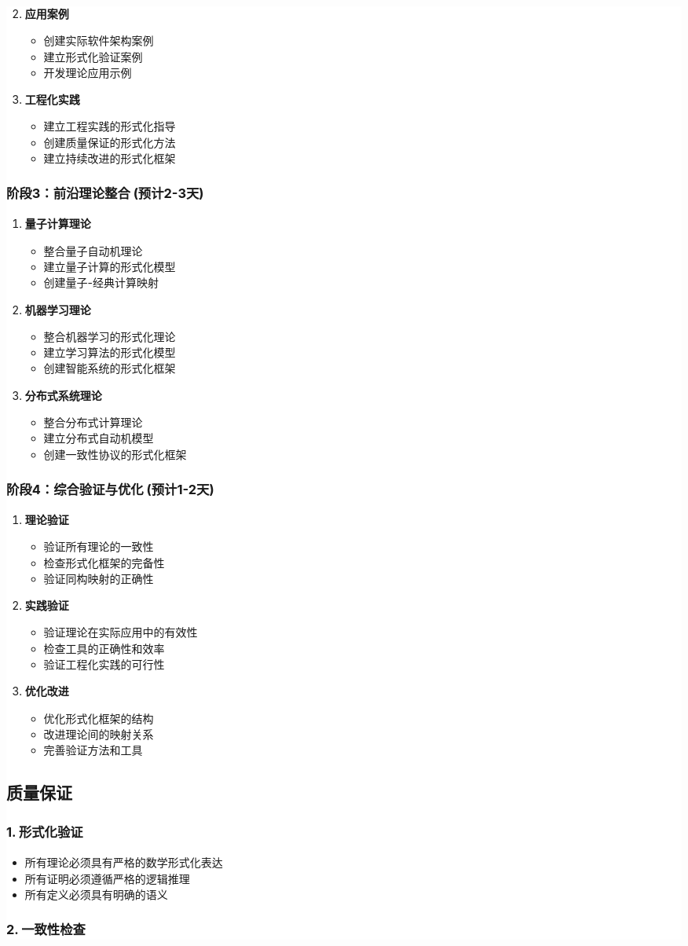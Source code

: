 2. **应用案例**
   - 创建实际软件架构案例
   - 建立形式化验证案例
   - 开发理论应用示例

3. **工程化实践**
   - 建立工程实践的形式化指导
   - 创建质量保证的形式化方法
   - 建立持续改进的形式化框架

### 阶段3：前沿理论整合 (预计2-3天)

1. **量子计算理论**
   - 整合量子自动机理论
   - 建立量子计算的形式化模型
   - 创建量子-经典计算映射

2. **机器学习理论**
   - 整合机器学习的形式化理论
   - 建立学习算法的形式化模型
   - 创建智能系统的形式化框架

3. **分布式系统理论**
   - 整合分布式计算理论
   - 建立分布式自动机模型
   - 创建一致性协议的形式化框架

### 阶段4：综合验证与优化 (预计1-2天)

1. **理论验证**
   - 验证所有理论的一致性
   - 检查形式化框架的完备性
   - 验证同构映射的正确性

2. **实践验证**
   - 验证理论在实际应用中的有效性
   - 检查工具的正确性和效率
   - 验证工程化实践的可行性

3. **优化改进**
   - 优化形式化框架的结构
   - 改进理论间的映射关系
   - 完善验证方法和工具

## 质量保证

### 1. 形式化验证

- 所有理论必须具有严格的数学形式化表达
- 所有证明必须遵循严格的逻辑推理
- 所有定义必须具有明确的语义

### 2. 一致性检查
